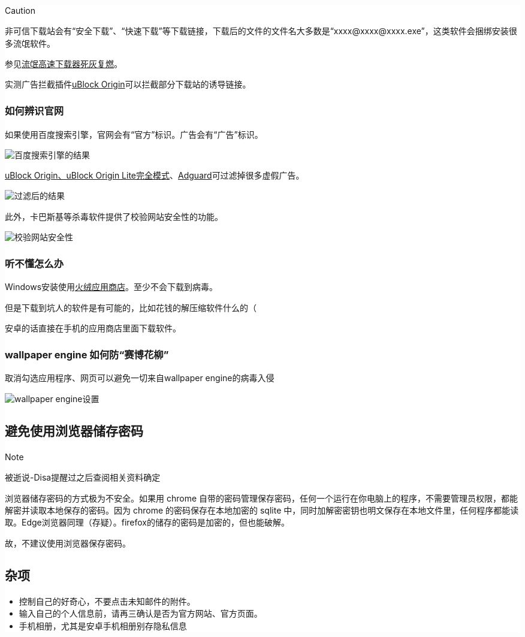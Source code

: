 > [!caution]
> 非可信下载站会有“安全下载”、“快速下载”等下载链接，下载后的文件的文件名大多数是“xxxx\@xxxx\@xxxx.exe”，这类软件会捆绑安装很多流氓软件。
>
> 参见[流氓高速下载器死灰复燃](https://tieba.baidu.com/p/7838578114)。
>
> 实测广告拦截插件[uBlock Origin](https://ublockorigin.com/)可以拦截部分下载站的诱导链接。

### 如何辨识官网

如果使用百度搜索引擎，官网会有“官方”标识。广告会有“广告”标识。

![百度搜索引擎的结果](https://pic.imgdb.cn/item/66b70ae2d9c307b7e98b0513.png)

[uBlock Origin、uBlock Origin Lite完全模式](https://ublockorigin.com/)、[Adguard](https://adguard.com/zh_cn/welcome.html)可过滤掉很多虚假广告。

![过滤后的结果](https://pic.imgdb.cn/item/66b70aefd9c307b7e98b13de.png)

此外，卡巴斯基等杀毒软件提供了校验网站安全性的功能。

![校验网站安全性](https://pic.imgdb.cn/item/66c319d9d9c307b7e9f42b73.png)

### 听不懂怎么办

Windows安装使用[火绒应用商店](https://www.huorong.cn/app_store.html)。至少不会下载到病毒。

但是下载到坑人的软件是有可能的，比如花钱的解压缩软件什么的（

安卓的话直接在手机的应用商店里面下载软件。

### wallpaper engine 如何防“赛博花柳”

取消勾选应用程序、网页可以避免一切来自wallpaper engine的病毒入侵

![wallpaper engine设置](https://pic.imgdb.cn/item/66b70affd9c307b7e98b21de.jpg)

## 避免使用浏览器储存密码

> [!note]
> 被逝说-Disa提醒过之后查阅相关资料确定

浏览器储存密码的方式极为不安全。如果用 chrome 自带的密码管理保存密码，任何一个运行在你电脑上的程序，不需要管理员权限，都能解密并读取本地保存的密码。因为 chrome 的密码保存在本地加密的 sqlite 中，同时加解密密钥也明文保存在本地文件里，任何程序都能读取。Edge浏览器同理（存疑）。firefox的储存的密码是加密的，但也能破解。

故，不建议使用浏览器保存密码。

## 杂项

- 控制自己的好奇心，不要点击未知邮件的附件。
- 输入自己的个人信息前，请再三确认是否为官方网站、官方页面。
- 手机相册，尤其是安卓手机相册别存隐私信息
